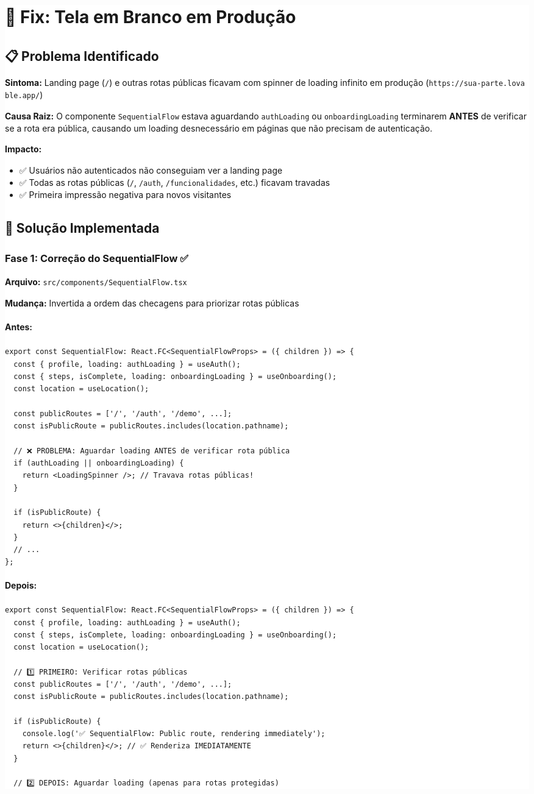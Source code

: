 # 🐛 Fix: Tela em Branco em Produção

## 📋 Problema Identificado

**Sintoma:** Landing page (`/`) e outras rotas públicas ficavam com spinner de loading infinito em produção (`https://sua-parte.lovable.app/`)

**Causa Raiz:** O componente `SequentialFlow` estava aguardando `authLoading` ou `onboardingLoading` terminarem **ANTES** de verificar se a rota era pública, causando um loading desnecessário em páginas que não precisam de autenticação.

**Impacto:** 
- ✅ Usuários não autenticados não conseguiam ver a landing page
- ✅ Todas as rotas públicas (`/`, `/auth`, `/funcionalidades`, etc.) ficavam travadas
- ✅ Primeira impressão negativa para novos visitantes

## 🔧 Solução Implementada

### Fase 1: Correção do SequentialFlow ✅

**Arquivo:** `src/components/SequentialFlow.tsx`

**Mudança:** Invertida a ordem das checagens para priorizar rotas públicas

#### Antes:
```tsx
export const SequentialFlow: React.FC<SequentialFlowProps> = ({ children }) => {
  const { profile, loading: authLoading } = useAuth();
  const { steps, isComplete, loading: onboardingLoading } = useOnboarding();
  const location = useLocation();

  const publicRoutes = ['/', '/auth', '/demo', ...];
  const isPublicRoute = publicRoutes.includes(location.pathname);

  // ❌ PROBLEMA: Aguardar loading ANTES de verificar rota pública
  if (authLoading || onboardingLoading) {
    return <LoadingSpinner />; // Travava rotas públicas!
  }

  if (isPublicRoute) {
    return <>{children}</>;
  }
  // ...
};
```

#### Depois:
```tsx
export const SequentialFlow: React.FC<SequentialFlowProps> = ({ children }) => {
  const { profile, loading: authLoading } = useAuth();
  const { steps, isComplete, loading: onboardingLoading } = useOnboarding();
  const location = useLocation();

  // 1️⃣ PRIMEIRO: Verificar rotas públicas
  const publicRoutes = ['/', '/auth', '/demo', ...];
  const isPublicRoute = publicRoutes.includes(location.pathname);
  
  if (isPublicRoute) {
    console.log('✅ SequentialFlow: Public route, rendering immediately');
    return <>{children}</>; // ✅ Renderiza IMEDIATAMENTE
  }

  // 2️⃣ DEPOIS: Aguardar loading (apenas para rotas protegidas)
```
